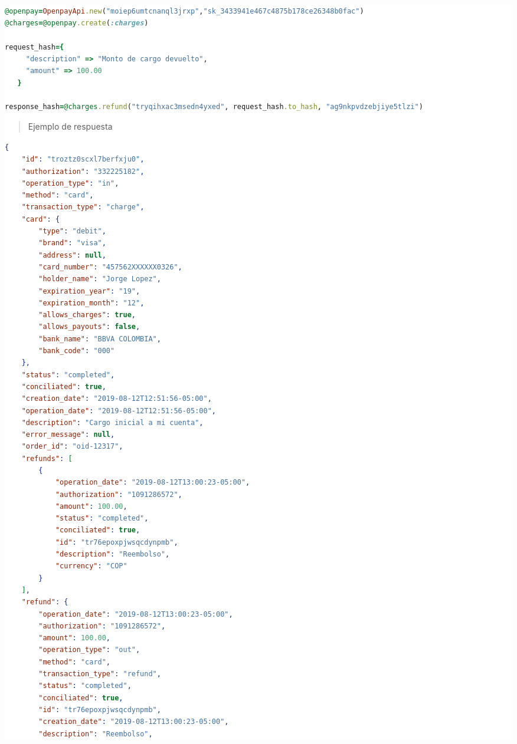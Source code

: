 ```ruby
@openpay=OpenpayApi.new("moiep6umtcnanql3jrxp","sk_3433941e467c4875b178ce26348b0fac")
@charges=@openpay.create(:charges)

request_hash={
     "description" => "Monto de cargo devuelto",
     "amount" => 100.00
   }

response_hash=@charges.refund("tryqihxac3msedn4yxed", request_hash.to_hash, "ag9nkpvdzebjiye5tlzi")
```

> Ejemplo de respuesta

```json
{
    "id": "troztz0scxl7berfxju0",
    "authorization": "332225182",
    "operation_type": "in",
    "method": "card",
    "transaction_type": "charge",
    "card": {
        "type": "debit",
        "brand": "visa",
        "address": null,
        "card_number": "457562XXXXXX0326",
        "holder_name": "Jorge Lopez",
        "expiration_year": "19",
        "expiration_month": "12",
        "allows_charges": true,
        "allows_payouts": false,
        "bank_name": "BBVA COLOMBIA",
        "bank_code": "000"
    },
    "status": "completed",
    "conciliated": true,
    "creation_date": "2019-08-12T12:51:56-05:00",
    "operation_date": "2019-08-12T12:51:56-05:00",
    "description": "Cargo inicial a mi cuenta",
    "error_message": null,
    "order_id": "oid-12317",
    "refunds": [
        {
            "operation_date": "2019-08-12T13:00:23-05:00",
            "authorization": "1091286572",
            "amount": 100.00,
            "status": "completed",
            "conciliated": true,
            "id": "tr76epoxpjwsqcdynpmb",
            "description": "Reembolso",
            "currency": "COP"
        }
    ],
    "refund": {
        "operation_date": "2019-08-12T13:00:23-05:00",
        "authorization": "1091286572",
        "amount": 100.00,
        "operation_type": "out",
        "method": "card",
        "transaction_type": "refund",
        "status": "completed",
        "conciliated": true,
        "id": "tr76epoxpjwsqcdynpmb",
        "creation_date": "2019-08-12T13:00:23-05:00",
        "description": "Reembolso",
```